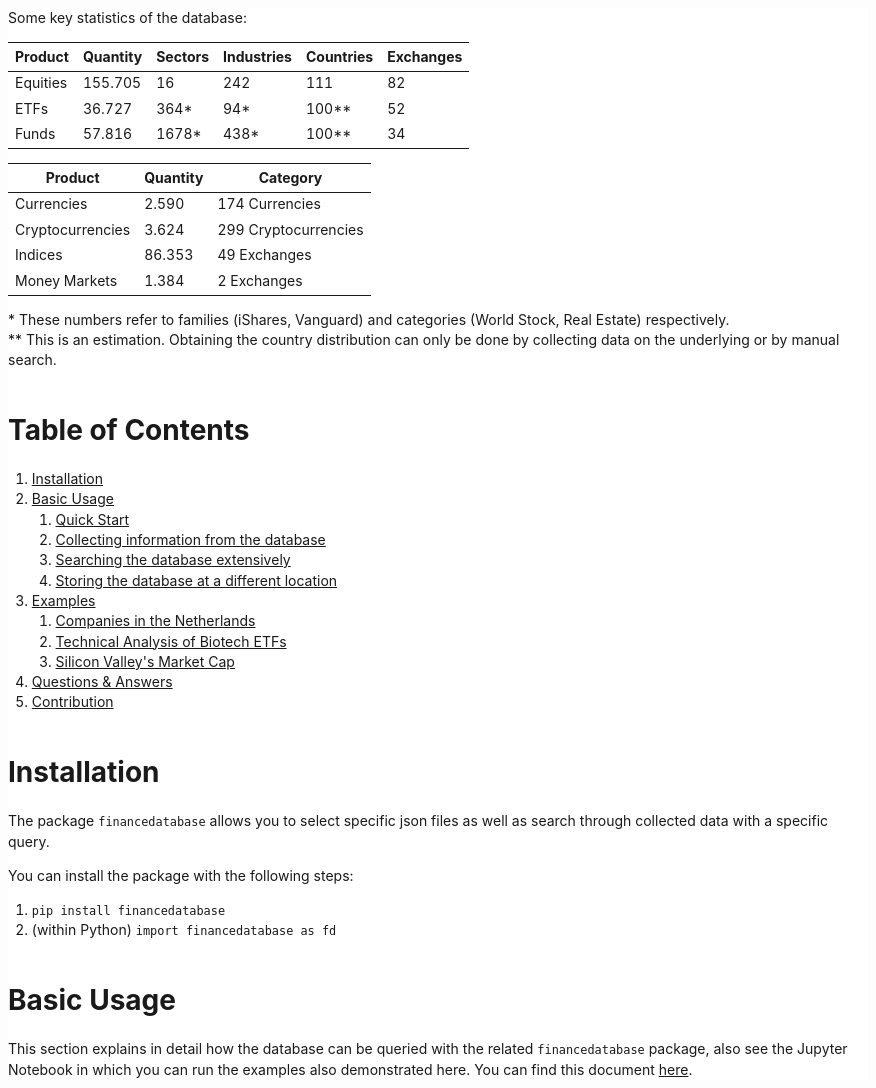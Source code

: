 Some key statistics of the database:

| Product           | Quantity   | Sectors    | Industries    | Countries | Exchanges |
| ----------------- | ---------- | ---------- | ------------- | --------- | --------- |
| Equities          | 155.705    | 16         | 242           | 111       | 82        |
| ETFs              | 36.727     | 364*       | 94*           | 100**     | 52        |
| Funds             | 57.816     | 1678*      | 438*          | 100**     | 34        |

| Product           | Quantity  | Category              |
| ----------------- | --------- | --------------------- |
| Currencies        | 2.590     | 174 Currencies        |
| Cryptocurrencies  | 3.624     | 299 Cryptocurrencies  |
| Indices           | 86.353    | 49 Exchanges          |
| Money Markets     | 1.384     | 2 Exchanges           |

\* These numbers refer to families (iShares, Vanguard) and categories (World Stock, Real Estate) respectively.  
\** This is an estimation. Obtaining the country distribution can only be done by collecting data on the underlying 
or by manual search.

# Table of Contents

1. [Installation](#installation)
2. [Basic Usage](#basic-usage)
    1. [Quick Start](#quick-start)
    3. [Collecting information from the database](#collecting-information-from-the-database)
    3. [Searching the database extensively](#searching-the-database-extensively)
    4. [Storing the database at a different location](#storing-the-database-at-a-different-location)
2. [Examples](#examples)
    1. [Companies in the Netherlands](#companies-in-the-netherlands)
    2. [Technical Analysis of Biotech ETFs](#technical-analysis-of-biotech-etfs)
    3. [Silicon Valley's Market Cap](#silicon-valleys-market-cap)
3. [Questions & Answers](#questions--answers)
4. [Contribution](#contribution)


# Installation
The package `financedatabase` allows you to select specific json files as well as search through collected data with a specific query.

You can install the package with the following steps:
1. `pip install financedatabase`
2. (within Python) `import financedatabase as fd`

#  Basic Usage
This section explains in detail how the database can be queried with the related `financedatabase` package, also see the Jupyter Notebook in which you can run the examples also demonstrated here. You can find this document [here](https://github.com/JerBouma/FinanceDatabase/blob/main/examples.ipynb).
